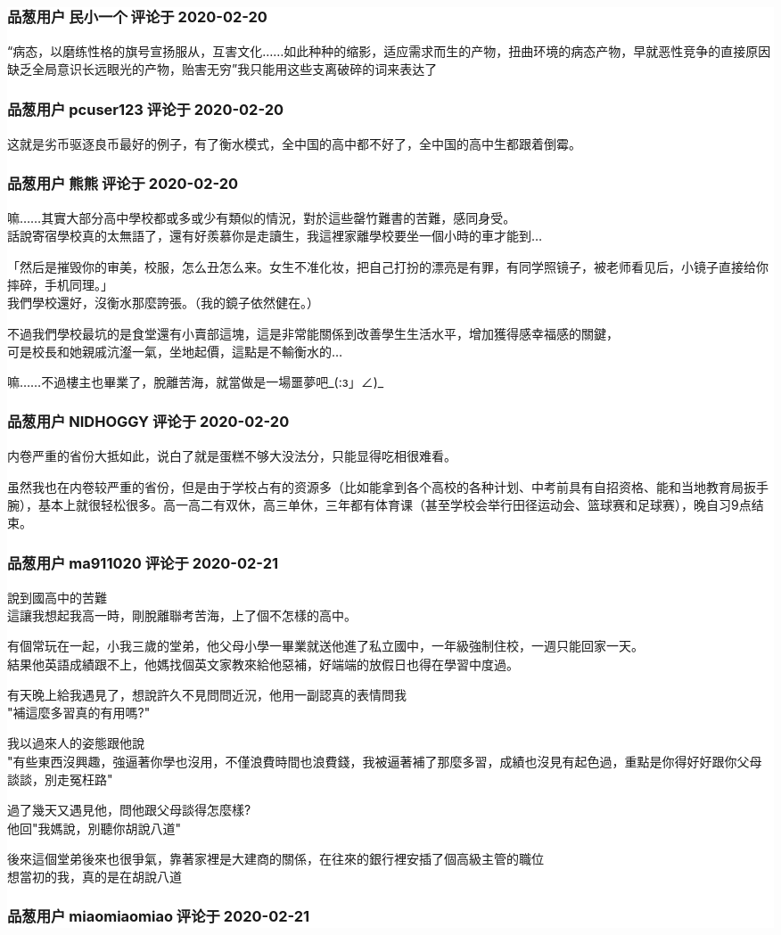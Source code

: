                 

### 品葱用户 **民小一个** 评论于 2020-02-20
        
“病态，以磨练性格的旗号宣扬服从，互害文化……如此种种的缩影，适应需求而生的产物，扭曲环境的病态产物，早就恶性竞争的直接原因缺乏全局意识长远眼光的产物，贻害无穷”我只能用这些支离破碎的词来表达了
        
                

### 品葱用户 **pcuser123** 评论于 2020-02-20
        
这就是劣币驱逐良币最好的例子，有了衡水模式，全中国的高中都不好了，全中国的高中生都跟着倒霉。
        
                

### 品葱用户 **熊熊** 评论于 2020-02-20
        
嘛……其實大部分高中學校都或多或少有類似的情況，對於這些罄竹難書的苦難，感同身受。  
話說寄宿學校真的太無語了，還有好羨慕你是走讀生，我這裡家離學校要坐一個小時的車才能到…  
  
「然后是摧毁你的审美，校服，怎么丑怎么来。女生不准化妆，把自己打扮的漂亮是有罪，有同学照镜子，被老师看见后，小镜子直接给你摔碎，手机同理。」  
我們學校還好，沒衡水那麼誇張。（我的鏡子依然健在。）  
  
不過我們學校最坑的是食堂還有小賣部這塊，這是非常能關係到改善學生生活水平，增加獲得感幸福感的關鍵，  
可是校長和她親戚沆瀣一氣，坐地起價，這點是不輸衡水的…  
  
嘛……不過樓主也畢業了，脫離苦海，就當做是一場噩夢吧\_(:з」∠)\_
        
                

### 品葱用户 **NIDHOGGY** 评论于 2020-02-20
        
内卷严重的省份大抵如此，说白了就是蛋糕不够大没法分，只能显得吃相很难看。  
  
虽然我也在内卷较严重的省份，但是由于学校占有的资源多（比如能拿到各个高校的各种计划、中考前具有自招资格、能和当地教育局扳手腕），基本上就很轻松很多。高一高二有双休，高三单休，三年都有体育课（甚至学校会举行田径运动会、篮球赛和足球赛），晚自习9点结束。
        
                

### 品葱用户 **ma911020** 评论于 2020-02-21
        
說到國高中的苦難  
這讓我想起我高一時，剛脫離聯考苦海，上了個不怎樣的高中。  
  
有個常玩在一起，小我三歲的堂弟，他父母小學一畢業就送他進了私立國中，一年級強制住校，一週只能回家一天。  
結果他英語成績跟不上，他媽找個英文家教來給他惡補，好端端的放假日也得在學習中度過。  
  
有天晚上給我遇見了，想說許久不見問問近況，他用一副認真的表情問我  
"補這麼多習真的有用嗎?"  
  
我以過來人的姿態跟他說  
"有些東西沒興趣，強逼著你學也沒用，不僅浪費時間也浪費錢，我被逼著補了那麼多習，成績也沒見有起色過，重點是你得好好跟你父母談談，別走冤枉路"  
  
過了幾天又遇見他，問他跟父母談得怎麼樣?  
他回"我媽說，別聽你胡說八道"  
  
後來這個堂弟後來也很爭氣，靠著家裡是大建商的關係，在往來的銀行裡安插了個高級主管的職位  
想當初的我，真的是在胡說八道
        
                

### 品葱用户 **miaomiaomiao** 评论于 2020-02-21
        
